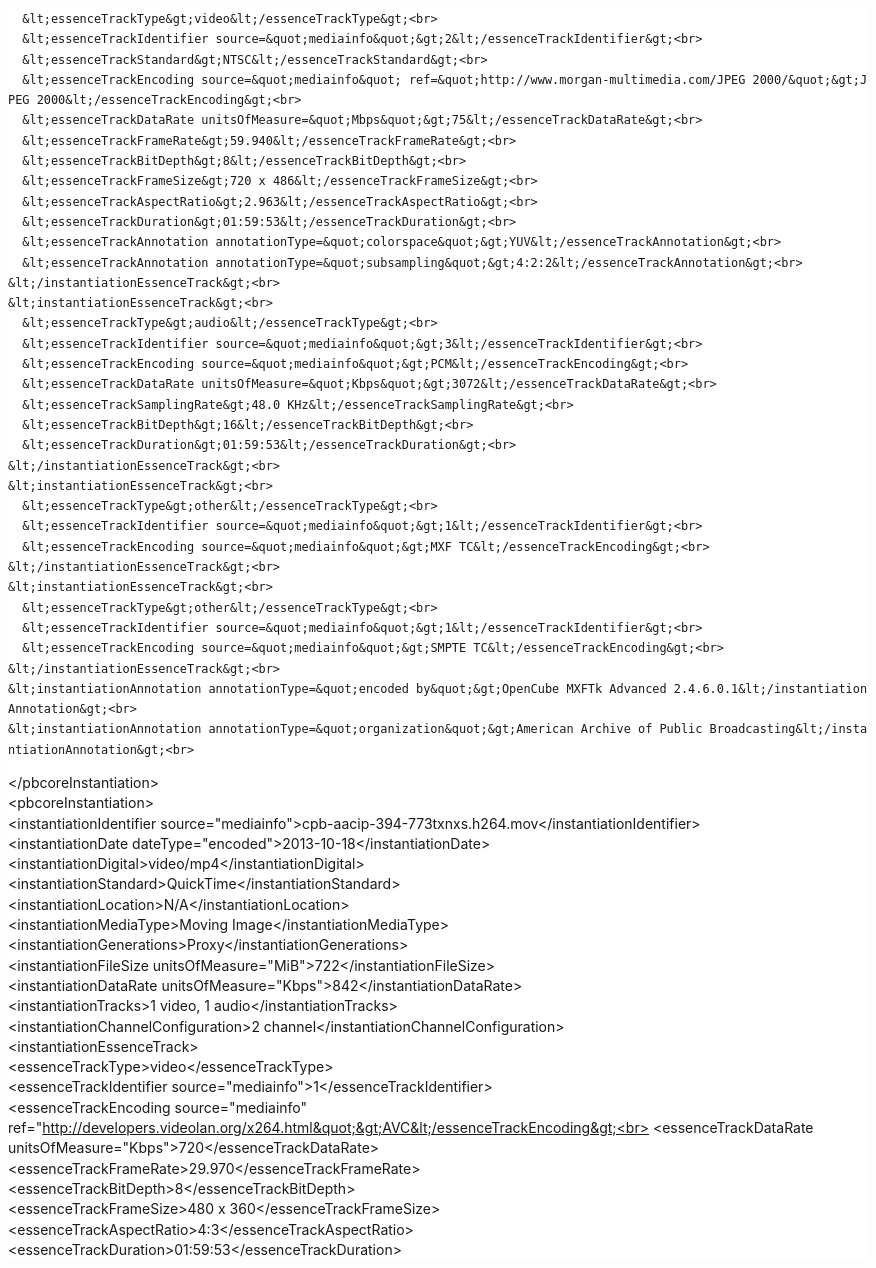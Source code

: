       &lt;essenceTrackType&gt;video&lt;/essenceTrackType&gt;<br>
      &lt;essenceTrackIdentifier source=&quot;mediainfo&quot;&gt;2&lt;/essenceTrackIdentifier&gt;<br>
      &lt;essenceTrackStandard&gt;NTSC&lt;/essenceTrackStandard&gt;<br>
      &lt;essenceTrackEncoding source=&quot;mediainfo&quot; ref=&quot;http://www.morgan-multimedia.com/JPEG 2000/&quot;&gt;JPEG 2000&lt;/essenceTrackEncoding&gt;<br>
      &lt;essenceTrackDataRate unitsOfMeasure=&quot;Mbps&quot;&gt;75&lt;/essenceTrackDataRate&gt;<br>
      &lt;essenceTrackFrameRate&gt;59.940&lt;/essenceTrackFrameRate&gt;<br>
      &lt;essenceTrackBitDepth&gt;8&lt;/essenceTrackBitDepth&gt;<br>
      &lt;essenceTrackFrameSize&gt;720 x 486&lt;/essenceTrackFrameSize&gt;<br>
      &lt;essenceTrackAspectRatio&gt;2.963&lt;/essenceTrackAspectRatio&gt;<br>
      &lt;essenceTrackDuration&gt;01:59:53&lt;/essenceTrackDuration&gt;<br>
      &lt;essenceTrackAnnotation annotationType=&quot;colorspace&quot;&gt;YUV&lt;/essenceTrackAnnotation&gt;<br>
      &lt;essenceTrackAnnotation annotationType=&quot;subsampling&quot;&gt;4:2:2&lt;/essenceTrackAnnotation&gt;<br>
    &lt;/instantiationEssenceTrack&gt;<br>
    &lt;instantiationEssenceTrack&gt;<br>
      &lt;essenceTrackType&gt;audio&lt;/essenceTrackType&gt;<br>
      &lt;essenceTrackIdentifier source=&quot;mediainfo&quot;&gt;3&lt;/essenceTrackIdentifier&gt;<br>
      &lt;essenceTrackEncoding source=&quot;mediainfo&quot;&gt;PCM&lt;/essenceTrackEncoding&gt;<br>
      &lt;essenceTrackDataRate unitsOfMeasure=&quot;Kbps&quot;&gt;3072&lt;/essenceTrackDataRate&gt;<br>
      &lt;essenceTrackSamplingRate&gt;48.0 KHz&lt;/essenceTrackSamplingRate&gt;<br>
      &lt;essenceTrackBitDepth&gt;16&lt;/essenceTrackBitDepth&gt;<br>
      &lt;essenceTrackDuration&gt;01:59:53&lt;/essenceTrackDuration&gt;<br>
    &lt;/instantiationEssenceTrack&gt;<br>
    &lt;instantiationEssenceTrack&gt;<br>
      &lt;essenceTrackType&gt;other&lt;/essenceTrackType&gt;<br>
      &lt;essenceTrackIdentifier source=&quot;mediainfo&quot;&gt;1&lt;/essenceTrackIdentifier&gt;<br>
      &lt;essenceTrackEncoding source=&quot;mediainfo&quot;&gt;MXF TC&lt;/essenceTrackEncoding&gt;<br>
    &lt;/instantiationEssenceTrack&gt;<br>
    &lt;instantiationEssenceTrack&gt;<br>
      &lt;essenceTrackType&gt;other&lt;/essenceTrackType&gt;<br>
      &lt;essenceTrackIdentifier source=&quot;mediainfo&quot;&gt;1&lt;/essenceTrackIdentifier&gt;<br>
      &lt;essenceTrackEncoding source=&quot;mediainfo&quot;&gt;SMPTE TC&lt;/essenceTrackEncoding&gt;<br>
    &lt;/instantiationEssenceTrack&gt;<br>
    &lt;instantiationAnnotation annotationType=&quot;encoded by&quot;&gt;OpenCube MXFTk Advanced 2.4.6.0.1&lt;/instantiationAnnotation&gt;<br>
    &lt;instantiationAnnotation annotationType=&quot;organization&quot;&gt;American Archive of Public Broadcasting&lt;/instantiationAnnotation&gt;<br>
  &lt;/pbcoreInstantiation&gt;<br>
  &lt;pbcoreInstantiation&gt;<br>
    &lt;instantiationIdentifier source=&quot;mediainfo&quot;&gt;cpb-aacip-394-773txnxs.h264.mov&lt;/instantiationIdentifier&gt;<br>
    &lt;instantiationDate dateType=&quot;encoded&quot;&gt;2013-10-18&lt;/instantiationDate&gt;<br>
    &lt;instantiationDigital&gt;video/mp4&lt;/instantiationDigital&gt;<br>
    &lt;instantiationStandard&gt;QuickTime&lt;/instantiationStandard&gt;<br>
    &lt;instantiationLocation&gt;N/A&lt;/instantiationLocation&gt;<br>
    &lt;instantiationMediaType&gt;Moving Image&lt;/instantiationMediaType&gt;<br>
    &lt;instantiationGenerations&gt;Proxy&lt;/instantiationGenerations&gt;<br>
    &lt;instantiationFileSize unitsOfMeasure=&quot;MiB&quot;&gt;722&lt;/instantiationFileSize&gt;<br>
    &lt;instantiationDataRate unitsOfMeasure=&quot;Kbps&quot;&gt;842&lt;/instantiationDataRate&gt;<br>
    &lt;instantiationTracks&gt;1 video, 1 audio&lt;/instantiationTracks&gt;<br>
    &lt;instantiationChannelConfiguration&gt;2 channel&lt;/instantiationChannelConfiguration&gt;<br>
    &lt;instantiationEssenceTrack&gt;<br>
      &lt;essenceTrackType&gt;video&lt;/essenceTrackType&gt;<br>
      &lt;essenceTrackIdentifier source=&quot;mediainfo&quot;&gt;1&lt;/essenceTrackIdentifier&gt;<br>
      &lt;essenceTrackEncoding source=&quot;mediainfo&quot; ref=&quot;http://developers.videolan.org/x264.html&quot;&gt;AVC&lt;/essenceTrackEncoding&gt;<br>
      &lt;essenceTrackDataRate unitsOfMeasure=&quot;Kbps&quot;&gt;720&lt;/essenceTrackDataRate&gt;<br>
      &lt;essenceTrackFrameRate&gt;29.970&lt;/essenceTrackFrameRate&gt;<br>
      &lt;essenceTrackBitDepth&gt;8&lt;/essenceTrackBitDepth&gt;<br>
      &lt;essenceTrackFrameSize&gt;480 x 360&lt;/essenceTrackFrameSize&gt;<br>
      &lt;essenceTrackAspectRatio&gt;4:3&lt;/essenceTrackAspectRatio&gt;<br>
      &lt;essenceTrackDuration&gt;01:59:53&lt;/essenceTrackDuration&gt;<br>
